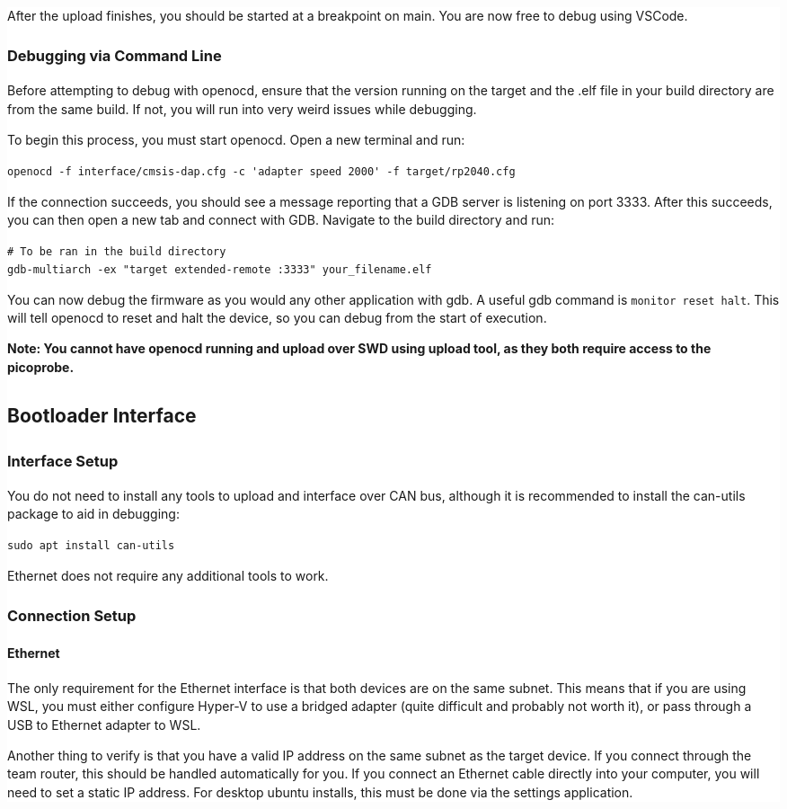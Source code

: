 After the upload finishes, you should be started at a breakpoint on main. You are now free to debug using VSCode.

### Debugging via Command Line

Before attempting to debug with openocd, ensure that the version running on the target and the .elf file in your build
directory are from the same build. If not, you will run into very weird issues while debugging.

To begin this process, you must start openocd. Open a new terminal and run:

    openocd -f interface/cmsis-dap.cfg -c 'adapter speed 2000' -f target/rp2040.cfg

If the connection succeeds, you should see a message reporting that a GDB server is listening on port 3333. After this
succeeds, you can then open a new tab and connect with GDB. Navigate to the build directory and run:

    # To be ran in the build directory
    gdb-multiarch -ex "target extended-remote :3333" your_filename.elf

You can now debug the firmware as you would any other application with gdb. A useful gdb command is
`monitor reset halt`. This will tell openocd to reset and halt the device, so you can debug from the start of execution.

**Note: You cannot have openocd running and upload over SWD using upload tool, as they both require access to the
picoprobe.**

## Bootloader Interface

### Interface Setup

You do not need to install any tools to upload and interface over CAN bus, although it is recommended to install the
can-utils package to aid in debugging:

    sudo apt install can-utils

Ethernet does not require any additional tools to work.

### Connection Setup

#### Ethernet

The only requirement for the Ethernet interface is that both devices are on the same subnet. This means that if you are
using WSL, you must either configure Hyper-V to use a bridged adapter (quite difficult and probably not worth it), or
pass through a USB to Ethernet adapter to WSL.

Another thing to verify is that you have a valid IP address on the same subnet as the target device. If you connect
through the team router, this should be handled automatically for you. If you connect an Ethernet cable directly into
your computer, you will need to set a static IP address. For desktop ubuntu installs, this must be done via the settings
application.

